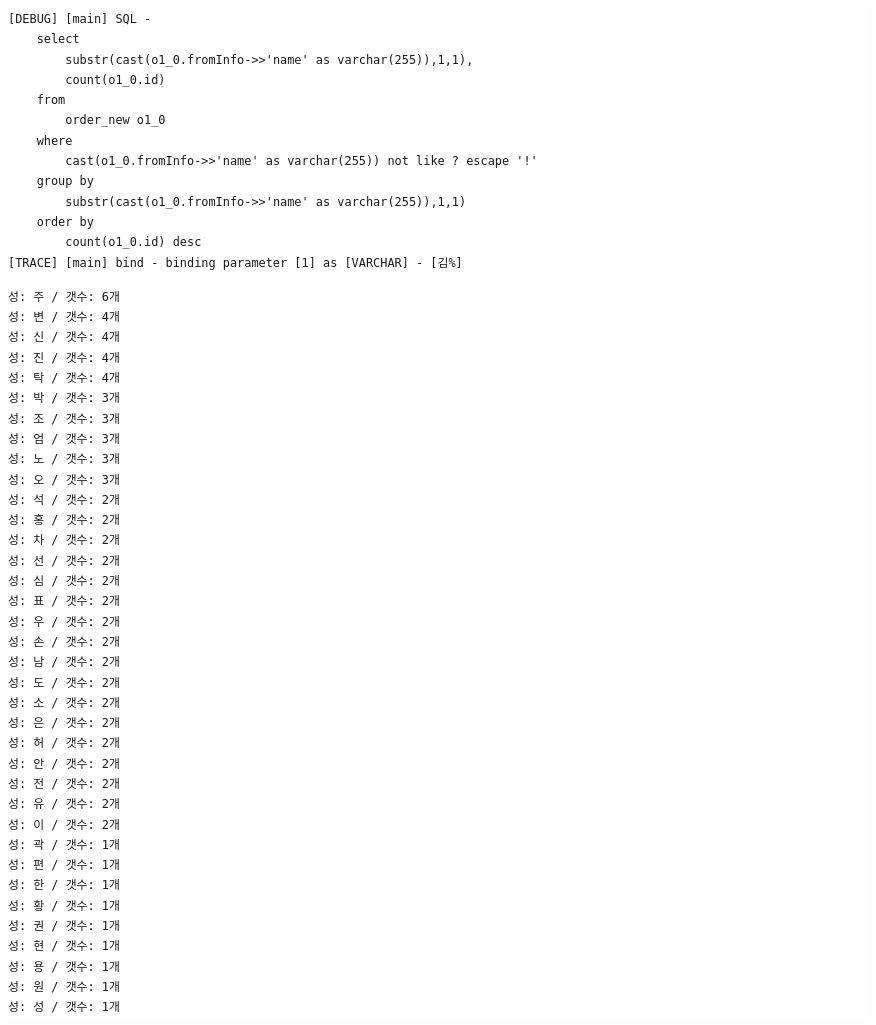 ```
[DEBUG] [main] SQL - 
    select
        substr(cast(o1_0.fromInfo->>'name' as varchar(255)),1,1),
        count(o1_0.id) 
    from
        order_new o1_0 
    where
        cast(o1_0.fromInfo->>'name' as varchar(255)) not like ? escape '!' 
    group by
        substr(cast(o1_0.fromInfo->>'name' as varchar(255)),1,1) 
    order by
        count(o1_0.id) desc
[TRACE] [main] bind - binding parameter [1] as [VARCHAR] - [김%]
```

```
성: 주 / 갯수: 6개
성: 변 / 갯수: 4개
성: 신 / 갯수: 4개
성: 진 / 갯수: 4개
성: 탁 / 갯수: 4개
성: 박 / 갯수: 3개
성: 조 / 갯수: 3개
성: 엄 / 갯수: 3개
성: 노 / 갯수: 3개
성: 오 / 갯수: 3개
성: 석 / 갯수: 2개
성: 홍 / 갯수: 2개
성: 차 / 갯수: 2개
성: 선 / 갯수: 2개
성: 심 / 갯수: 2개
성: 표 / 갯수: 2개
성: 우 / 갯수: 2개
성: 손 / 갯수: 2개
성: 남 / 갯수: 2개
성: 도 / 갯수: 2개
성: 소 / 갯수: 2개
성: 은 / 갯수: 2개
성: 허 / 갯수: 2개
성: 안 / 갯수: 2개
성: 전 / 갯수: 2개
성: 유 / 갯수: 2개
성: 이 / 갯수: 2개
성: 곽 / 갯수: 1개
성: 편 / 갯수: 1개
성: 한 / 갯수: 1개
성: 황 / 갯수: 1개
성: 권 / 갯수: 1개
성: 현 / 갯수: 1개
성: 용 / 갯수: 1개
성: 원 / 갯수: 1개
성: 성 / 갯수: 1개
```  
